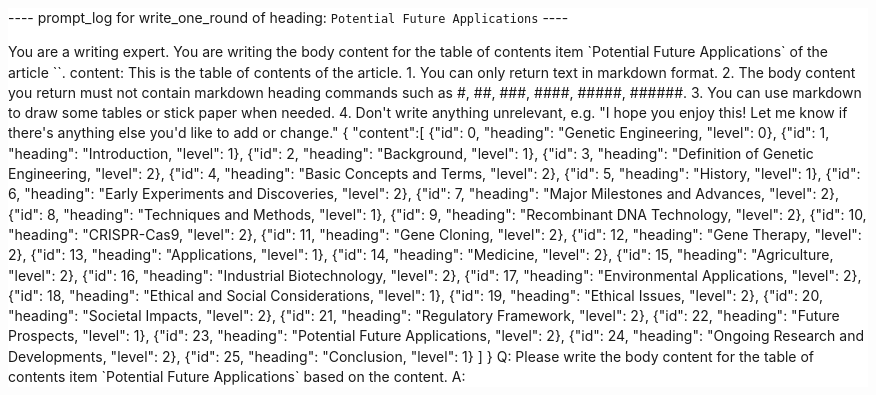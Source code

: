 
---- prompt_log for write_one_round of heading: `Potential Future Applications` ----

<role>
You are a writing expert.
</role>
<rule>
You are writing the body content for the table of contents item `Potential Future Applications` of the article `<Genetic Engineering>`.
content: This is the table of contents of the article.
</rule>
<constraints>
1. You can only return text in markdown format.
2. The body content you return must not contain markdown heading commands such as #, ##, ###, ####, #####, ######.
3. You can use markdown to draw some tables or stick paper when needed.
4. Don't write anything unrelevant, e.g. "I hope you enjoy this! Let me know if there's anything else you'd like to add or change."
</constraints>
<content>
{
	"content":[
		{"id": 0, "heading": "Genetic Engineering, "level": 0},
		{"id": 1, "heading": "Introduction, "level": 1},
		{"id": 2, "heading": "Background, "level": 1},
		{"id": 3, "heading": "Definition of Genetic Engineering, "level": 2},
		{"id": 4, "heading": "Basic Concepts and Terms, "level": 2},
		{"id": 5, "heading": "History, "level": 1},
		{"id": 6, "heading": "Early Experiments and Discoveries, "level": 2},
		{"id": 7, "heading": "Major Milestones and Advances, "level": 2},
		{"id": 8, "heading": "Techniques and Methods, "level": 1},
		{"id": 9, "heading": "Recombinant DNA Technology, "level": 2},
		{"id": 10, "heading": "CRISPR-Cas9, "level": 2},
		{"id": 11, "heading": "Gene Cloning, "level": 2},
		{"id": 12, "heading": "Gene Therapy, "level": 2},
		{"id": 13, "heading": "Applications, "level": 1},
		{"id": 14, "heading": "Medicine, "level": 2},
		{"id": 15, "heading": "Agriculture, "level": 2},
		{"id": 16, "heading": "Industrial Biotechnology, "level": 2},
		{"id": 17, "heading": "Environmental Applications, "level": 2},
		{"id": 18, "heading": "Ethical and Social Considerations, "level": 1},
		{"id": 19, "heading": "Ethical Issues, "level": 2},
		{"id": 20, "heading": "Societal Impacts, "level": 2},
		{"id": 21, "heading": "Regulatory Framework, "level": 2},
		{"id": 22, "heading": "Future Prospects, "level": 1},
		{"id": 23, "heading": "Potential Future Applications, "level": 2},
		{"id": 24, "heading": "Ongoing Research and Developments, "level": 2},
		{"id": 25, "heading": "Conclusion, "level": 1}
	]
}
</content>
<task>
Q: Please write the body content for the table of contents item `Potential Future Applications` based on the content.
A:
